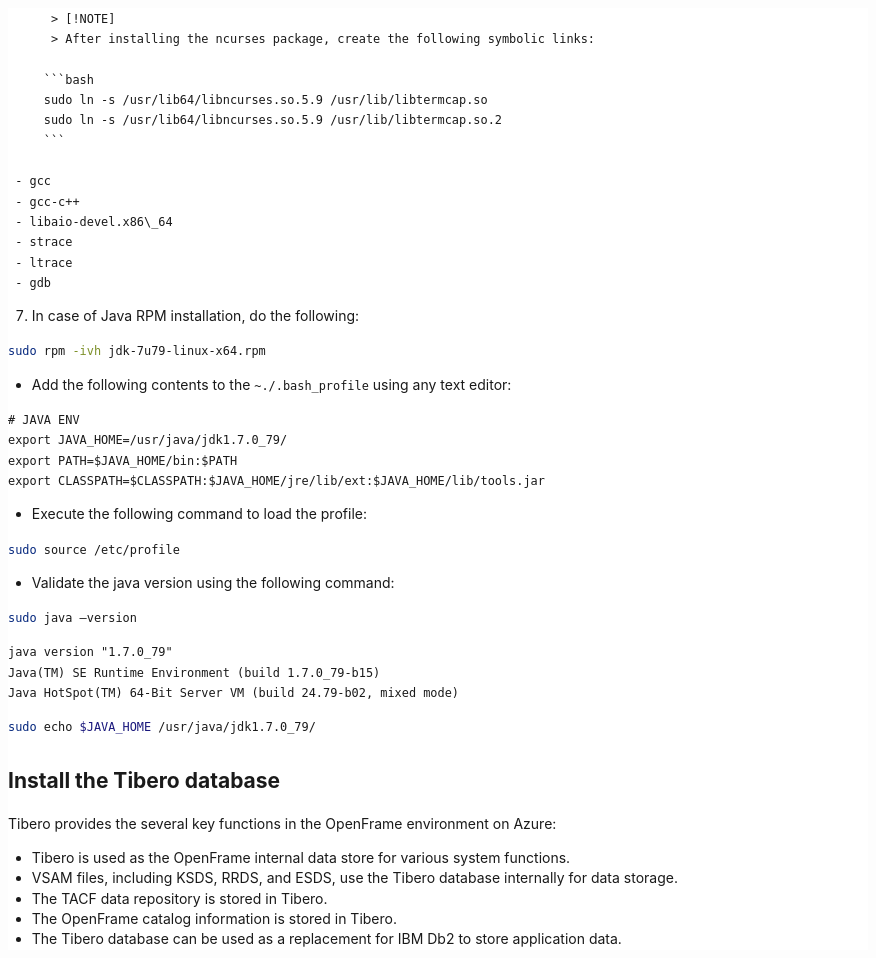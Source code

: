           > [!NOTE]
          > After installing the ncurses package, create the following symbolic links:

         ```bash
         sudo ln -s /usr/lib64/libncurses.so.5.9 /usr/lib/libtermcap.so
         sudo ln -s /usr/lib64/libncurses.so.5.9 /usr/lib/libtermcap.so.2
         ```

     - gcc
     - gcc-c++
     - libaio-devel.x86\_64
     - strace
     - ltrace
     - gdb

7. In case of Java RPM installation, do the following:

```bash
sudo rpm -ivh jdk-7u79-linux-x64.rpm
```

- Add the following contents to the `~./.bash_profile` using any text editor:

```text
# JAVA ENV
export JAVA_HOME=/usr/java/jdk1.7.0_79/
export PATH=$JAVA_HOME/bin:$PATH
export CLASSPATH=$CLASSPATH:$JAVA_HOME/jre/lib/ext:$JAVA_HOME/lib/tools.jar
```

- Execute the following command to load the profile:

```bash
sudo source /etc/profile
```

- Validate the java version using the following command:

```bash
sudo java –version
```

```output
java version "1.7.0_79"
Java(TM) SE Runtime Environment (build 1.7.0_79-b15)
Java HotSpot(TM) 64-Bit Server VM (build 24.79-b02, mixed mode)
```

```bash
sudo echo $JAVA_HOME /usr/java/jdk1.7.0_79/
```

## Install the Tibero database

Tibero provides the several key functions in the OpenFrame environment on Azure:

- Tibero is used as the OpenFrame internal data store for various system functions.
- VSAM files, including KSDS, RRDS, and ESDS, use the Tibero database internally for data storage.
- The TACF data repository is stored in Tibero.
- The OpenFrame catalog information is stored in Tibero.
- The Tibero database can be used as a replacement for IBM Db2 to store application data.
